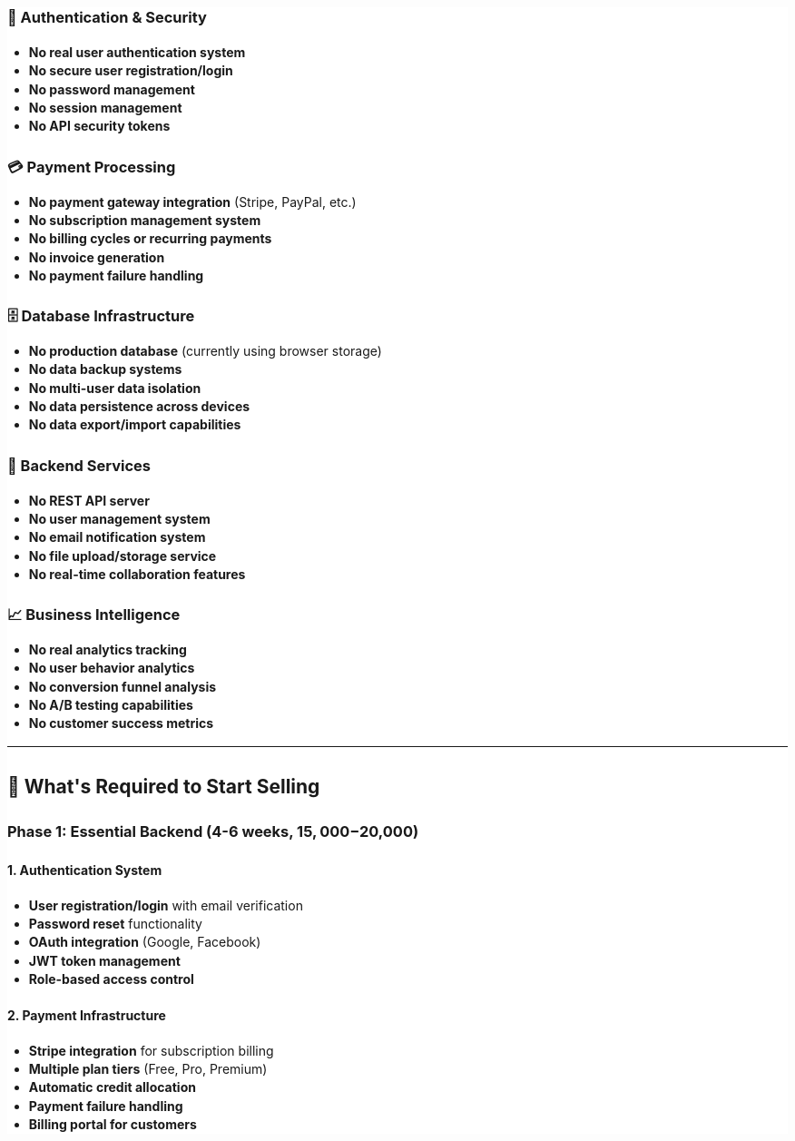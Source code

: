 ### 🔐 Authentication & Security
- **No real user authentication system**
- **No secure user registration/login**
- **No password management**
- **No session management**
- **No API security tokens**

### 💳 Payment Processing
- **No payment gateway integration** (Stripe, PayPal, etc.)
- **No subscription management system**
- **No billing cycles or recurring payments**
- **No invoice generation**
- **No payment failure handling**

### 🗄️ Database Infrastructure
- **No production database** (currently using browser storage)
- **No data backup systems**
- **No multi-user data isolation**
- **No data persistence across devices**
- **No data export/import capabilities**

### 🔧 Backend Services
- **No REST API server**
- **No user management system**
- **No email notification system**
- **No file upload/storage service**
- **No real-time collaboration features**

### 📈 Business Intelligence
- **No real analytics tracking**
- **No user behavior analytics**
- **No conversion funnel analysis**
- **No A/B testing capabilities**
- **No customer success metrics**

---

## 🛒 What's Required to Start Selling

### Phase 1: Essential Backend (4-6 weeks, $15,000-$20,000)

#### 1. **Authentication System**
- **User registration/login** with email verification
- **Password reset** functionality
- **OAuth integration** (Google, Facebook)
- **JWT token management**
- **Role-based access control**

#### 2. **Payment Infrastructure**
- **Stripe integration** for subscription billing
- **Multiple plan tiers** (Free, Pro, Premium)
- **Automatic credit allocation**
- **Payment failure handling**
- **Billing portal for customers**
